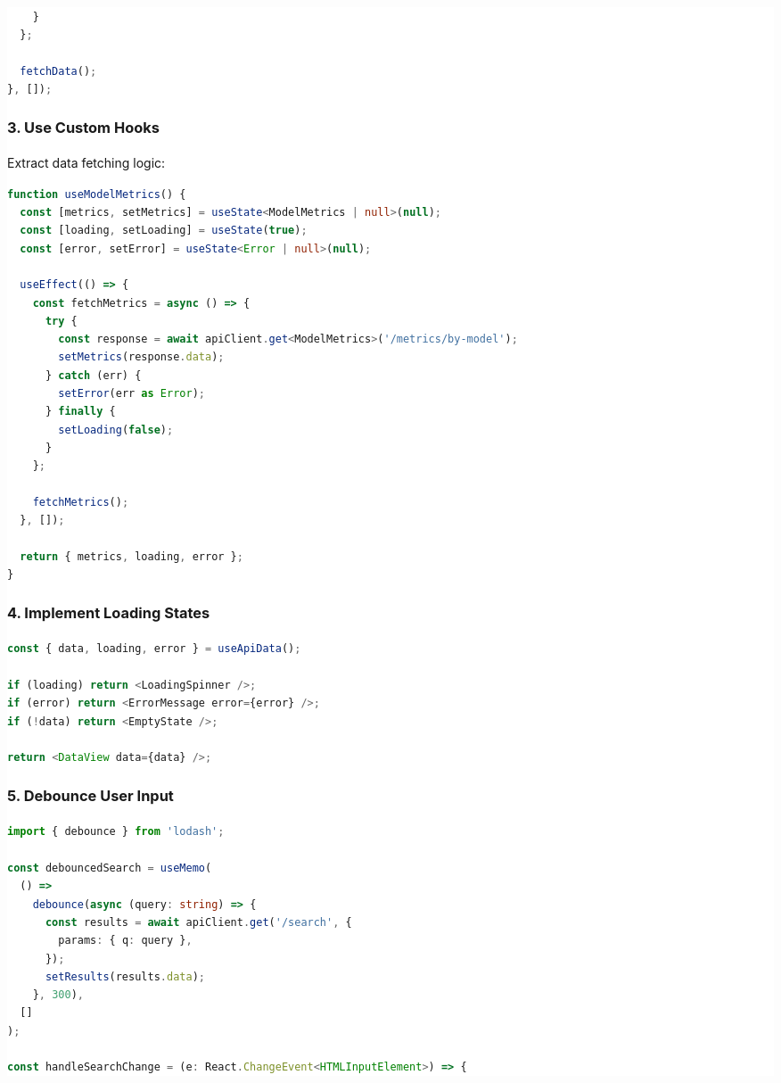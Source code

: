 ```typescript
    }
  };

  fetchData();
}, []);
```

### 3. Use Custom Hooks

Extract data fetching logic:

```typescript
function useModelMetrics() {
  const [metrics, setMetrics] = useState<ModelMetrics | null>(null);
  const [loading, setLoading] = useState(true);
  const [error, setError] = useState<Error | null>(null);

  useEffect(() => {
    const fetchMetrics = async () => {
      try {
        const response = await apiClient.get<ModelMetrics>('/metrics/by-model');
        setMetrics(response.data);
      } catch (err) {
        setError(err as Error);
      } finally {
        setLoading(false);
      }
    };

    fetchMetrics();
  }, []);

  return { metrics, loading, error };
}
```

### 4. Implement Loading States

```typescript
const { data, loading, error } = useApiData();

if (loading) return <LoadingSpinner />;
if (error) return <ErrorMessage error={error} />;
if (!data) return <EmptyState />;

return <DataView data={data} />;
```

### 5. Debounce User Input

```typescript
import { debounce } from 'lodash';

const debouncedSearch = useMemo(
  () =>
    debounce(async (query: string) => {
      const results = await apiClient.get('/search', {
        params: { q: query },
      });
      setResults(results.data);
    }, 300),
  []
);

const handleSearchChange = (e: React.ChangeEvent<HTMLInputElement>) => {
```

  [model: string]: {